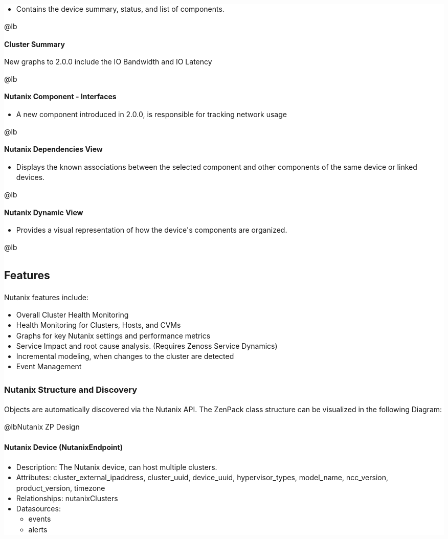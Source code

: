 -   Contains the device summary, status, and list of components.

@lb[](img/zenpack-nutanixoverview.png)

**Cluster Summary**

New graphs to 2.0.0 include the IO Bandwidth and IO Latency

@lb[](img/zenpack-nutanixclusters.png)

**Nutanix Component - Interfaces**

-   A new component introduced in 2.0.0, is responsible for tracking
    network usage

@lb[](img/zenpack-nutanixinterfaces.png)

**Nutanix Dependencies View**

-   Displays the known associations between the selected component and
    other components of the same device or linked devices.

@lb[](img/zenpack-dependencyview.png)

**Nutanix Dynamic View**

-   Provides a visual representation of how the device's components are
    organized.

@lb[](img/zenpack-dynamicview.png)

## Features

Nutanix features include:

-   Overall Cluster Health Monitoring
-   Health Monitoring for Clusters, Hosts, and CVMs
-   Graphs for key Nutanix settings and performance metrics
-   Service Impact and root cause analysis. (Requires Zenoss Service
    Dynamics)
-   Incremental modeling, when changes to the cluster are detected
-   Event Management

### Nutanix Structure and Discovery

Objects are automatically discovered via the Nutanix API. The ZenPack
class structure can be visualized in the following Diagram:

@lb[](img/zenpack-nutanixclasses.png)Nutanix
ZP Design

#### Nutanix Device (NutanixEndpoint)

-   Description: The Nutanix device, can host multiple clusters.
-   Attributes: cluster_external_ipaddress, cluster_uuid, device_uuid,
    hypervisor_types, model_name, ncc_version, product_version, timezone
-   Relationships: nutanixClusters
-   Datasources:
    -   events
    -   alerts
